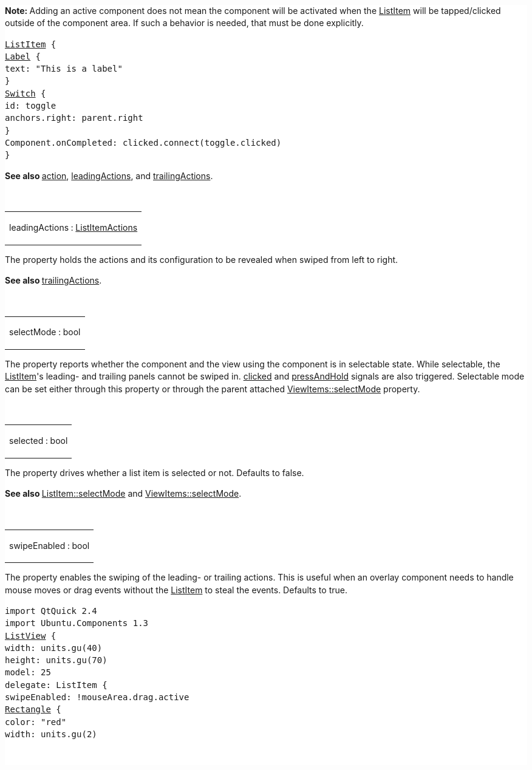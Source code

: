 <p><b>Note: </b>Adding an active component does not mean the component will be activated when the <a href="index.html">ListItem</a> will be tapped/clicked outside of the component area. If such a behavior is needed, that must be done explicitly.</p><pre class="qml"><span class="type"><a href="index.html">ListItem</a></span> {
<span class="type"><a href="Ubuntu.Components.Label.md">Label</a></span> {
<span class="name">text</span>: <span class="string">&quot;This is a label&quot;</span>
}
<span class="type"><a href="Ubuntu.Components.Switch.md">Switch</a></span> {
<span class="name">id</span>: <span class="name">toggle</span>
<span class="name">anchors</span>.right: <span class="name">parent</span>.<span class="name">right</span>
}
<span class="name">Component</span>.onCompleted: <span class="name">clicked</span>.<span class="name">connect</span>(<span class="name">toggle</span>.<span class="name">clicked</span>)
}</pre>
<p><b>See also </b><a href="#action-prop">action</a>, <a href="#leadingActions-prop">leadingActions</a>, and <a href="#trailingActions-prop">trailingActions</a>.</p>

<br/>

<table class="qmlname"><tr valign="top" id="leadingActions-prop"><td class="tblQmlPropNode"><p><span class="name">leadingActions</span> : <span class="type"><a href="Ubuntu.Components.ListItemActions.md">ListItemActions</a></span></p></td></tr></table><p>The property holds the actions and its configuration to be revealed when swiped from left to right.</p>
<p><b>See also </b><a href="#trailingActions-prop">trailingActions</a>.</p>

<br/>

<table class="qmlname"><tr valign="top" id="selectMode-prop"><td class="tblQmlPropNode"><p><span class="name">selectMode</span> : <span class="type">bool</span></p></td></tr></table><p>The property reports whether the component and the view using the component is in selectable state. While selectable, the <a href="index.html">ListItem</a>'s leading- and trailing panels cannot be swiped in. <a href="#clicked-signal">clicked</a> and <a href="#pressAndHold-signal">pressAndHold</a> signals are also triggered. Selectable mode can be set either through this property or through the parent attached <a href="Ubuntu.Components.ViewItems.md#selectMode-attached-prop">ViewItems::selectMode</a> property.</p>

<br/>

<table class="qmlname"><tr valign="top" id="selected-prop"><td class="tblQmlPropNode"><p><span class="name">selected</span> : <span class="type">bool</span></p></td></tr></table><p>The property drives whether a list item is selected or not. Defaults to false.</p>
<p><b>See also </b><a href="#selectMode-prop">ListItem::selectMode</a> and <a href="Ubuntu.Components.ViewItems.md#selectMode-attached-prop">ViewItems::selectMode</a>.</p>

<br/>

<table class="qmlname"><tr valign="top" id="swipeEnabled-prop"><td class="tblQmlPropNode"><p><span class="name">swipeEnabled</span> : <span class="type">bool</span></p></td></tr></table><p>The property enables the swiping of the leading- or trailing actions. This is useful when an overlay component needs to handle mouse moves or drag events without the <a href="index.html">ListItem</a> to steal the events. Defaults to true.</p>
<pre class="qml">import QtQuick 2.4
import Ubuntu.Components 1.3
<span class="type"><a href="QtQuick.ListView.md">ListView</a></span> {
<span class="name">width</span>: <span class="name">units</span>.<span class="name">gu</span>(<span class="number">40</span>)
<span class="name">height</span>: <span class="name">units</span>.<span class="name">gu</span>(<span class="number">70</span>)
<span class="name">model</span>: <span class="number">25</span>
<span class="name">delegate</span>: <span class="name">ListItem</span> {
<span class="name">swipeEnabled</span>: !<span class="name">mouseArea</span>.<span class="name">drag</span>.<span class="name">active</span>
<span class="type"><a href="QtQuick.Rectangle.md">Rectangle</a></span> {
<span class="name">color</span>: <span class="string">&quot;red&quot;</span>
<span class="name">width</span>: <span class="name">units</span>.<span class="name">gu</span>(<span class="number">2</span>)